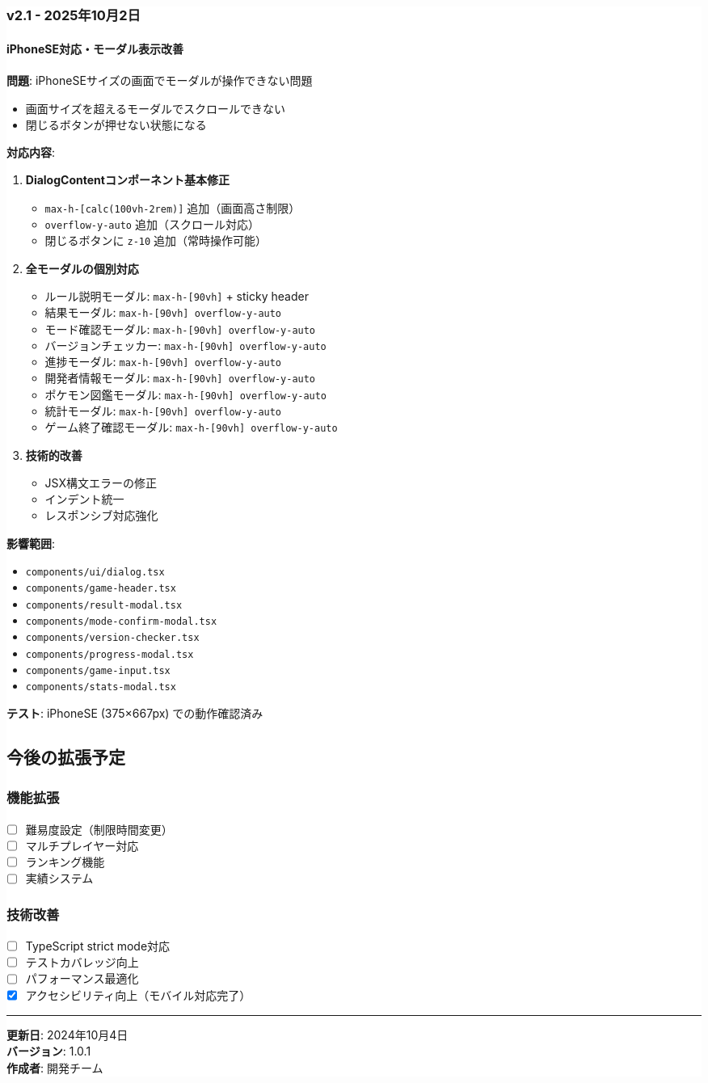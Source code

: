 ### v2.1 - 2025年10月2日
#### iPhoneSE対応・モーダル表示改善
**問題**: iPhoneSEサイズの画面でモーダルが操作できない問題
- 画面サイズを超えるモーダルでスクロールできない
- 閉じるボタンが押せない状態になる

**対応内容**:
1. **DialogContentコンポーネント基本修正**
   - `max-h-[calc(100vh-2rem)]` 追加（画面高さ制限）
   - `overflow-y-auto` 追加（スクロール対応）
   - 閉じるボタンに `z-10` 追加（常時操作可能）

2. **全モーダルの個別対応**
   - ルール説明モーダル: `max-h-[90vh]` + sticky header
   - 結果モーダル: `max-h-[90vh] overflow-y-auto`
   - モード確認モーダル: `max-h-[90vh] overflow-y-auto`
   - バージョンチェッカー: `max-h-[90vh] overflow-y-auto`
   - 進捗モーダル: `max-h-[90vh] overflow-y-auto`
   - 開発者情報モーダル: `max-h-[90vh] overflow-y-auto`
   - ポケモン図鑑モーダル: `max-h-[90vh] overflow-y-auto`
   - 統計モーダル: `max-h-[90vh] overflow-y-auto`
   - ゲーム終了確認モーダル: `max-h-[90vh] overflow-y-auto`

3. **技術的改善**
   - JSX構文エラーの修正
   - インデント統一
   - レスポンシブ対応強化

**影響範囲**: 
- `components/ui/dialog.tsx`
- `components/game-header.tsx`
- `components/result-modal.tsx`
- `components/mode-confirm-modal.tsx`
- `components/version-checker.tsx`
- `components/progress-modal.tsx`
- `components/game-input.tsx`
- `components/stats-modal.tsx`

**テスト**: iPhoneSE (375×667px) での動作確認済み

## 今後の拡張予定

### 機能拡張
- [ ] 難易度設定（制限時間変更）
- [ ] マルチプレイヤー対応
- [ ] ランキング機能
- [ ] 実績システム

### 技術改善
- [ ] TypeScript strict mode対応
- [ ] テストカバレッジ向上
- [ ] パフォーマンス最適化
- [x] アクセシビリティ向上（モバイル対応完了）

---

**更新日**: 2024年10月4日  
**バージョン**: 1.0.1  
**作成者**: 開発チーム
